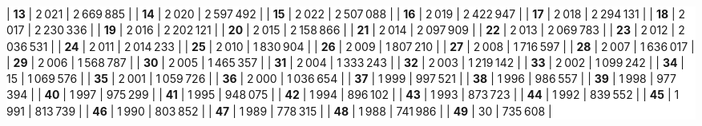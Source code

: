 | **13**  | 2 021                | 2 669 885            |
| **14**  | 2 020                | 2 597 492            |
| **15**  | 2 022                | 2 507 088            |
| **16**  | 2 019                | 2 422 947            |
| **17**  | 2 018                | 2 294 131            |
| **18**  | 2 017                | 2 230 336            |
| **19**  | 2 016                | 2 202 121            |
| **20**  | 2 015                | 2 158 866            |
| **21**  | 2 014                | 2 097 909            |
| **22**  | 2 013                | 2 069 783            |
| **23**  | 2 012                | 2 036 531            |
| **24**  | 2 011                | 2 014 233            |
| **25**  | 2 010                | 1 830 904            |
| **26**  | 2 009                | 1 807 210            |
| **27**  | 2 008                | 1 716 597            |
| **28**  | 2 007                | 1 636 017            |
| **29**  | 2 006                | 1 568 787            |
| **30**  | 2 005                | 1 465 357            |
| **31**  | 2 004                | 1 333 243            |
| **32**  | 2 003                | 1 219 142            |
| **33**  | 2 002                | 1 099 242            |
| **34**  | 15                   | 1 069 576            |
| **35**  | 2 001                | 1 059 726            |
| **36**  | 2 000                | 1 036 654            |
| **37**  | 1 999                | 997 521              |
| **38**  | 1 996                | 986 557              |
| **39**  | 1 998                | 977 394              |
| **40**  | 1 997                | 975 299              |
| **41**  | 1 995                | 948 075              |
| **42**  | 1 994                | 896 102              |
| **43**  | 1 993                | 873 723              |
| **44**  | 1 992                | 839 552              |
| **45**  | 1 991                | 813 739              |
| **46**  | 1 990                | 803 852              |
| **47**  | 1 989                | 778 315              |
| **48**  | 1 988                | 741 986              |
| **49**  | 30                   | 735 608              |